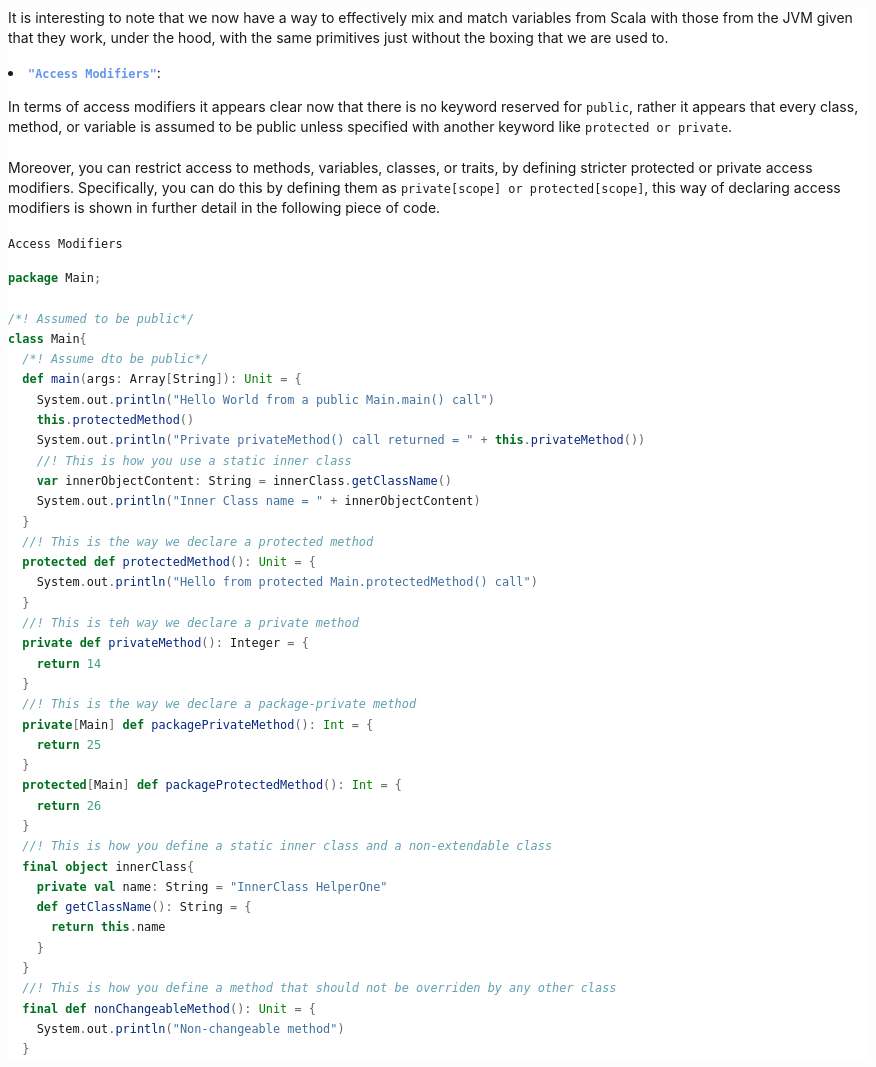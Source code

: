 <p>It is interesting to note that we now have a way to effectively mix and match variables
from Scala with those from the JVM given that they work, under the hood, with the same primitives just without the 
boxing that we are used to.</p>
</li>
</ul>
</blockquote>
</li>
<li><code style="color: cornflowerblue; font-weight: bold">"Access Modifiers"</code>:
<p>In terms of access modifiers it appears clear now that there is no keyword reserved for <code>public</code>, rather it 
appears that every class, method, or variable is assumed to be public unless specified with another keyword like
<code>protected or private</code>.
<br><br>
Moreover, you can restrict access to methods, variables, classes, or traits, by defining stricter protected or private
access modifiers. Specifically, you can do this by defining them as <code>private[scope] or protected[scope]</code>, this 
way of declaring access modifiers is shown in further detail in the following piece of code.
</p>
<body>
<code>Access Modifiers</code>

```scala
package Main;

/*! Assumed to be public*/
class Main{
  /*! Assume dto be public*/
  def main(args: Array[String]): Unit = {
    System.out.println("Hello World from a public Main.main() call")
    this.protectedMethod()
    System.out.println("Private privateMethod() call returned = " + this.privateMethod())
    //! This is how you use a static inner class
    var innerObjectContent: String = innerClass.getClassName()
    System.out.println("Inner Class name = " + innerObjectContent)
  }
  //! This is the way we declare a protected method
  protected def protectedMethod(): Unit = {
    System.out.println("Hello from protected Main.protectedMethod() call")
  }
  //! This is teh way we declare a private method
  private def privateMethod(): Integer = {
    return 14
  }
  //! This is the way we declare a package-private method
  private[Main] def packagePrivateMethod(): Int = {
    return 25
  }
  protected[Main] def packageProtectedMethod(): Int = {
    return 26
  }
  //! This is how you define a static inner class and a non-extendable class
  final object innerClass{
    private val name: String = "InnerClass HelperOne"
    def getClassName(): String = {
      return this.name
    }
  }
  //! This is how you define a method that should not be overriden by any other class
  final def nonChangeableMethod(): Unit = {
    System.out.println("Non-changeable method")
  }
```